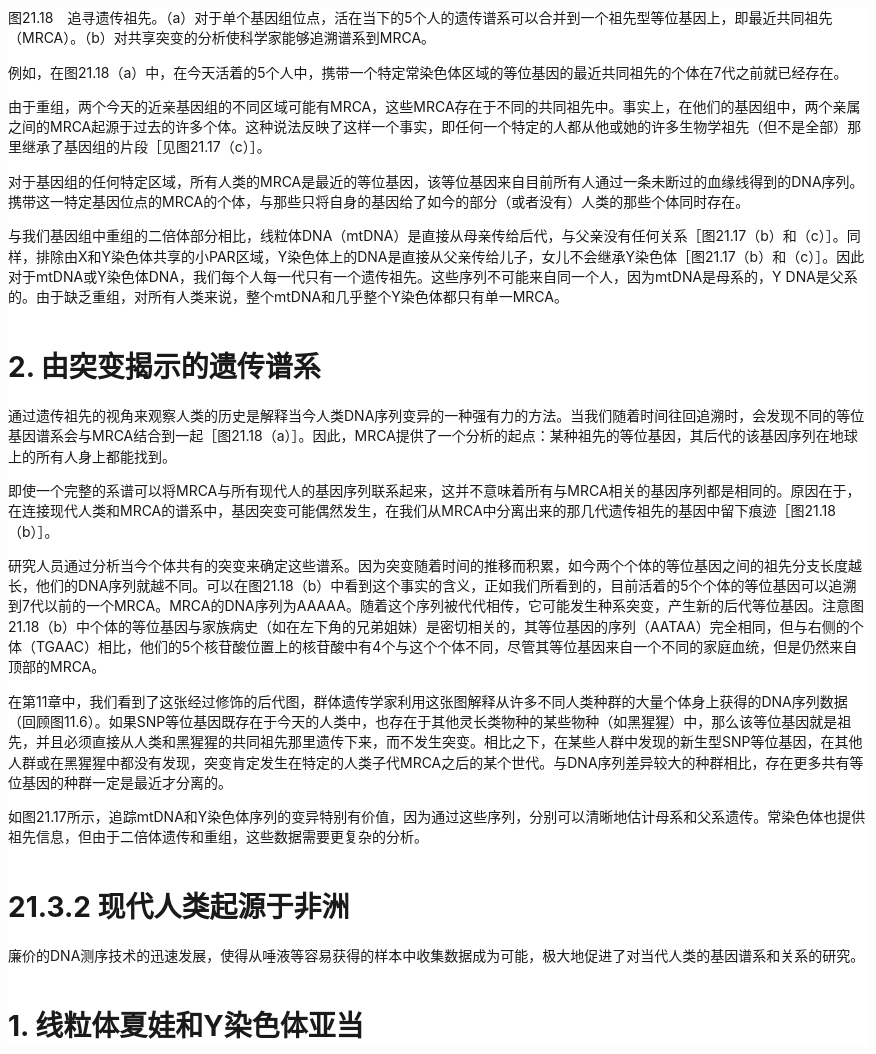 图21.18　追寻遗传祖先。（a）对于单个基因组位点，活在当下的5个人的遗传谱系可以合并到一个祖先型等位基因上，即最近共同祖先（MRCA）。（b）对共享突变的分析使科学家能够追溯谱系到MRCA。  

例如，在图21.18（a）中，在今天活着的5个人中，携带一个特定常染色体区域的等位基因的最近共同祖先的个体在7代之前就已经存在。  

由于重组，两个今天的近亲基因组的不同区域可能有MRCA，这些MRCA存在于不同的共同祖先中。事实上，在他们的基因组中，两个亲属之间的MRCA起源于过去的许多个体。这种说法反映了这样一个事实，即任何一个特定的人都从他或她的许多生物学祖先（但不是全部）那里继承了基因组的片段［见图21.17（c）］。  

对于基因组的任何特定区域，所有人类的MRCA是最近的等位基因，该等位基因来自目前所有人通过一条未断过的血缘线得到的DNA序列。携带这一特定基因位点的MRCA的个体，与那些只将自身的基因给了如今的部分（或者没有）人类的那些个体同时存在。  

与我们基因组中重组的二倍体部分相比，线粒体DNA（mtDNA）是直接从母亲传给后代，与父亲没有任何关系［图21.17（b）和（c）］。同样，排除由X和Y染色体共享的小PAR区域，Y染色体上的DNA是直接从父亲传给儿子，女儿不会继承Y染色体［图21.17（b）和（c）］。因此对于mtDNA或Y染色体DNA，我们每个人每一代只有一个遗传祖先。这些序列不可能来自同一个人，因为mtDNA是母系的，Y DNA是父系的。由于缺乏重组，对所有人类来说，整个mtDNA和几乎整个Y染色体都只有单一MRCA。  

# 2. 由突变揭示的遗传谱系  

通过遗传祖先的视角来观察人类的历史是解释当今人类DNA序列变异的一种强有力的方法。当我们随着时间往回追溯时，会发现不同的等位基因谱系会与MRCA结合到一起［图21.18（a）］。因此，MRCA提供了一个分析的起点：某种祖先的等位基因，其后代的该基因序列在地球上的所有人身上都能找到。  

即使一个完整的系谱可以将MRCA与所有现代人的基因序列联系起来，这并不意味着所有与MRCA相关的基因序列都是相同的。原因在于，在连接现代人类和MRCA的谱系中，基因突变可能偶然发生，在我们从MRCA中分离出来的那几代遗传祖先的基因中留下痕迹［图21.18（b）］。  

研究人员通过分析当今个体共有的突变来确定这些谱系。因为突变随着时间的推移而积累，如今两个个体的等位基因之间的祖先分支长度越长，他们的DNA序列就越不同。可以在图21.18（b）中看到这个事实的含义，正如我们所看到的，目前活着的5个个体的等位基因可以追溯到7代以前的一个MRCA。MRCA的DNA序列为AAAAA。随着这个序列被代代相传，它可能发生种系突变，产生新的后代等位基因。注意图21.18（b）中个体的等位基因与家族病史（如在左下角的兄弟姐妹）是密切相关的，其等位基因的序列（AATAA）完全相同，但与右侧的个体（TGAAC）相比，他们的5个核苷酸位置上的核苷酸中有4个与这个个体不同，尽管其等位基因来自一个不同的家庭血统，但是仍然来自顶部的MRCA。  

在第11章中，我们看到了这张经过修饰的后代图，群体遗传学家利用这张图解释从许多不同人类种群的大量个体身上获得的DNA序列数据（回顾图11.6）。如果SNP等位基因既存在于今天的人类中，也存在于其他灵长类物种的某些物种（如黑猩猩）中，那么该等位基因就是祖先，并且必须直接从人类和黑猩猩的共同祖先那里遗传下来，而不发生突变。相比之下，在某些人群中发现的新生型SNP等位基因，在其他人群或在黑猩猩中都没有发现，突变肯定发生在特定的人类子代MRCA之后的某个世代。与DNA序列差异较大的种群相比，存在更多共有等位基因的种群一定是最近才分离的。  

如图21.17所示，追踪mtDNA和Y染色体序列的变异特别有价值，因为通过这些序列，分别可以清晰地估计母系和父系遗传。常染色体也提供祖先信息，但由于二倍体遗传和重组，这些数据需要更复杂的分析。  

# 21.3.2 现代人类起源于非洲  

廉价的DNA测序技术的迅速发展，使得从唾液等容易获得的样本中收集数据成为可能，极大地促进了对当代人类的基因谱系和关系的研究。  

# 1. 线粒体夏娃和Y染色体亚当  

